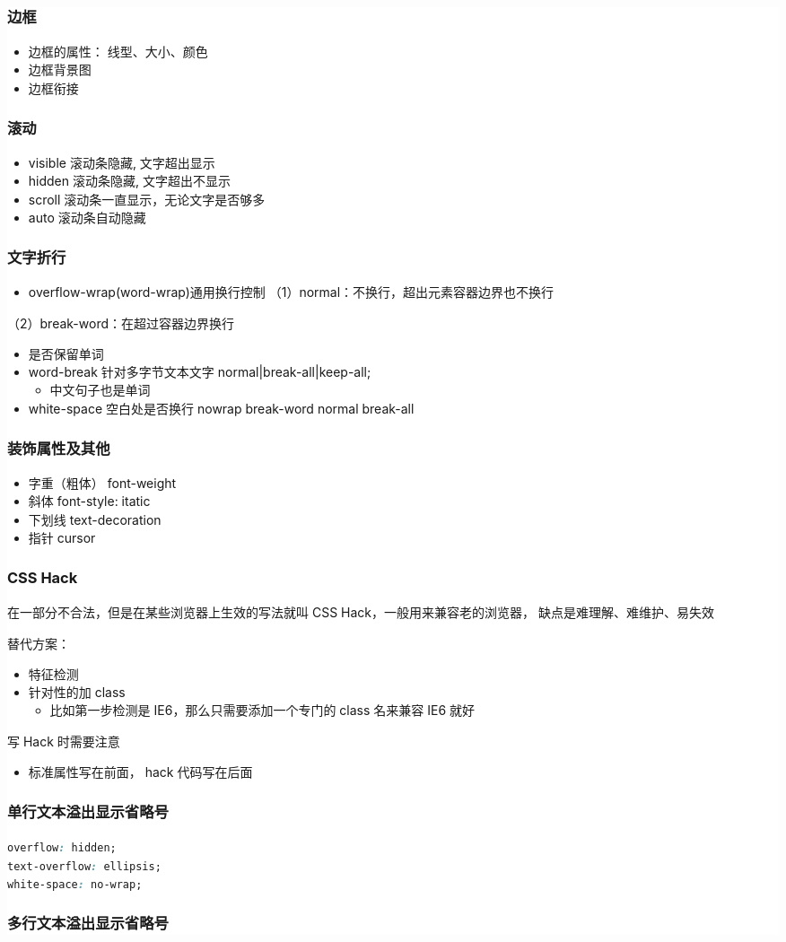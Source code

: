 ### 边框

- 边框的属性： 线型、大小、颜色
- 边框背景图
- 边框衔接

### 滚动

- visible 滚动条隐藏, 文字超出显示
- hidden 滚动条隐藏, 文字超出不显示
- scroll 滚动条一直显示，无论文字是否够多
- auto 滚动条自动隐藏

### 文字折行

- overflow-wrap(word-wrap)通用换行控制
（1）normal：不换行，超出元素容器边界也不换行

（2）break-word：在超过容器边界换行

  - 是否保留单词
- word-break 针对多字节文本文字  normal|break-all|keep-all;
  - 中文句子也是单词
- white-space 空白处是否换行  nowrap break-word normal break-all

### 装饰属性及其他

- 字重（粗体） font-weight
- 斜体 font-style: itatic
- 下划线 text-decoration
- 指针 cursor

### CSS Hack

在一部分不合法，但是在某些浏览器上生效的写法就叫 CSS Hack，一般用来兼容老的浏览器， 缺点是难理解、难维护、易失效

替代方案：

- 特征检测
- 针对性的加 class
  - 比如第一步检测是 IE6，那么只需要添加一个专门的 class 名来兼容 IE6 就好

写 Hack 时需要注意

- 标准属性写在前面， hack 代码写在后面

### 单行文本溢出显示省略号

```css
overflow: hidden;
text-overflow: ellipsis;
white-space: no-wrap;
```

### 多行文本溢出显示省略号
